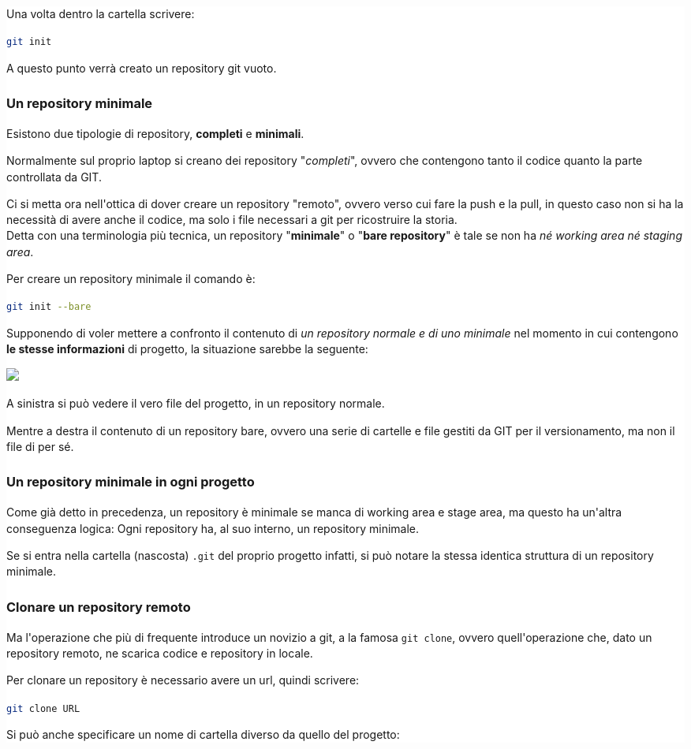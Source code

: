 Una volta dentro la cartella scrivere:

```bash
git init
```

A questo punto verrà creato un repository git vuoto.

### Un repository minimale

Esistono due tipologie di repository, **completi** e **minimali**.

Normalmente sul proprio laptop si creano dei repository "*completi*", ovvero che contengono tanto il codice quanto la parte controllata da GIT.  

Ci si metta ora nell'ottica di dover creare un repository "remoto", ovvero verso cui fare la push e la pull, in questo caso non si ha la necessità di avere anche il codice, ma solo i file necessari a git per ricostruire la storia.  
Detta con una terminologia più tecnica, un repository "**minimale**" o "**bare repository**" è tale se non ha *né working area né staging area*.

Per creare un repository minimale il comando è:

```bash
git init --bare
```

Supponendo di voler mettere a confronto il contenuto di *un repository normale e di uno minimale* nel momento in cui contengono **le stesse informazioni** di progetto, la situazione sarebbe la seguente:

![](/uploads/git/projVSrepo.png)

A sinistra si può vedere il vero file del progetto, in un repository normale.

Mentre a destra il contenuto di un repository bare, ovvero una serie di cartelle e file gestiti da GIT per il versionamento, ma non il file di per sé.

### Un repository minimale in ogni progetto

Come già detto in precedenza, un repository è minimale se manca di working area e stage area, ma questo ha un'altra conseguenza logica: Ogni repository ha, al suo interno, un repository minimale.

Se si entra nella cartella (nascosta) `.git` del proprio progetto infatti, si può notare la stessa identica struttura di un repository minimale.

### Clonare un repository remoto

Ma l'operazione che più di frequente introduce un novizio a git, a la famosa `git clone`, ovvero quell'operazione che, dato un repository remoto, ne scarica codice e repository in locale.

Per clonare un repository è necessario avere un url, quindi scrivere: 

```bash
git clone URL 
```

Si può anche specificare un nome di cartella diverso da quello del progetto: 
